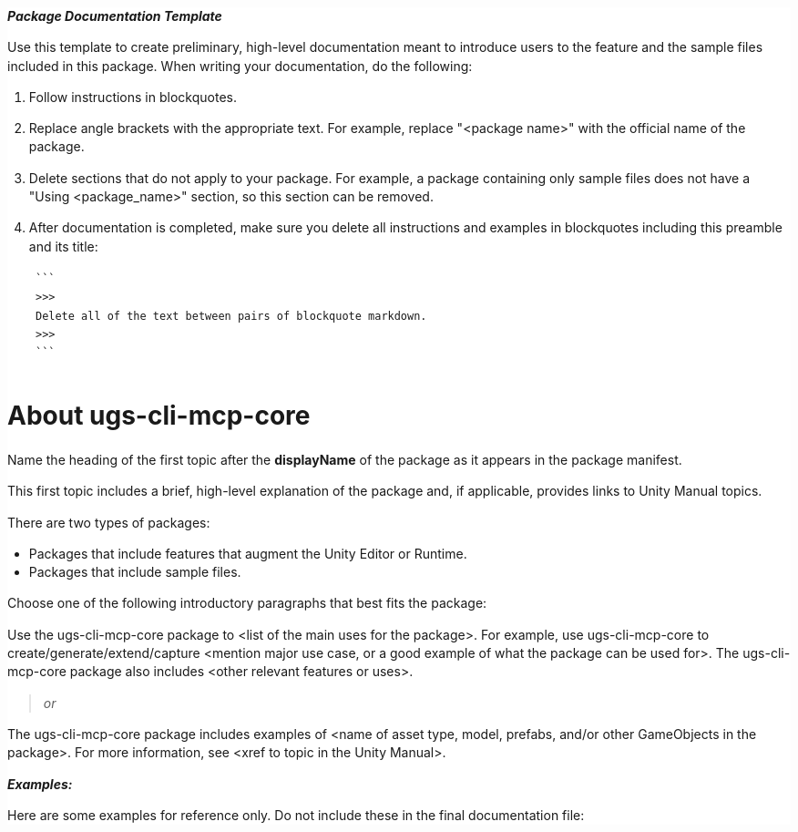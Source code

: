 >>>
**_Package Documentation Template_**

Use this template to create preliminary, high-level documentation meant to introduce users to the feature and the sample files included in this package. When writing your documentation, do the following:

1. Follow instructions in blockquotes.

2. Replace angle brackets with the appropriate text. For example, replace "&lt;package name&gt;" with the official name of the package.
 
3. Delete sections that do not apply to your package. For example, a package containing only sample files does not have a "Using &lt;package_name&gt;" section, so this section can be removed.
 
4. After documentation is completed, make sure you delete all instructions and examples in blockquotes including this preamble and its title:

		```
		>>>
		Delete all of the text between pairs of blockquote markdown.
		>>>
		```
>>>

# About ugs-cli-mcp-core

>>>
Name the heading of the first topic after the **displayName** of the package as it appears in the package manifest.

This first topic includes a brief, high-level explanation of the package and, if applicable, provides links to Unity Manual topics.

There are two types of packages:

 - Packages that include features that augment the Unity Editor or Runtime.
 - Packages that include sample files.

Choose one of the following introductory paragraphs that best fits the package:
>>>

Use the ugs-cli-mcp-core package to &lt;list of the main uses for the package&gt;. For example, use ugs-cli-mcp-core to create/generate/extend/capture &lt;mention major use case, or a good example of what the package can be used for&gt;. The ugs-cli-mcp-core package also includes &lt;other relevant features or uses&gt;.

> *or*

The ugs-cli-mcp-core package includes examples of &lt;name of asset type, model, prefabs, and/or other GameObjects in the package&gt;. For more information, see &lt;xref to topic in the Unity Manual&gt;.

>>>
**_Examples:_** 

Here are some examples for reference only. Do not include these in the final documentation file:
